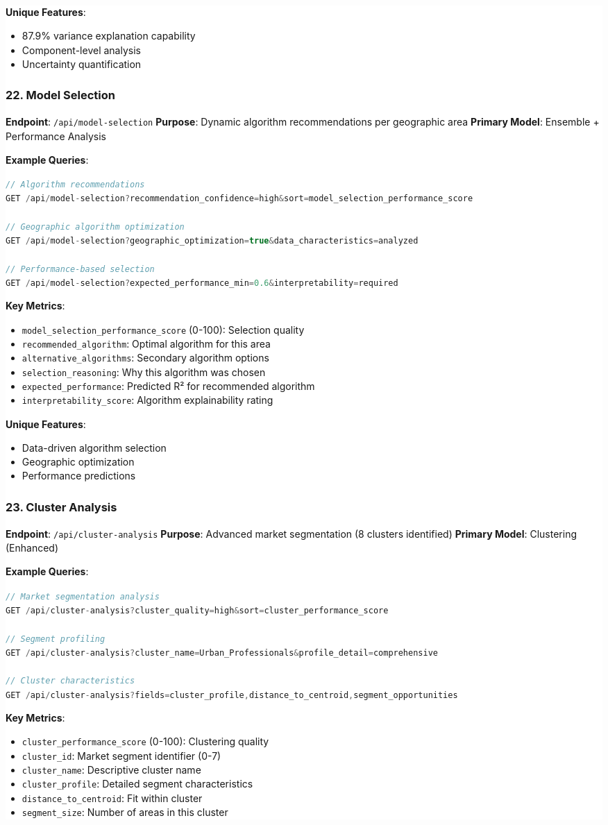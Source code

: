 **Unique Features**:
- 87.9% variance explanation capability
- Component-level analysis
- Uncertainty quantification

### 22. Model Selection
**Endpoint**: `/api/model-selection`
**Purpose**: Dynamic algorithm recommendations per geographic area
**Primary Model**: Ensemble + Performance Analysis

**Example Queries**:
```javascript
// Algorithm recommendations
GET /api/model-selection?recommendation_confidence=high&sort=model_selection_performance_score

// Geographic algorithm optimization
GET /api/model-selection?geographic_optimization=true&data_characteristics=analyzed

// Performance-based selection
GET /api/model-selection?expected_performance_min=0.6&interpretability=required
```

**Key Metrics**:
- `model_selection_performance_score` (0-100): Selection quality
- `recommended_algorithm`: Optimal algorithm for this area
- `alternative_algorithms`: Secondary algorithm options
- `selection_reasoning`: Why this algorithm was chosen
- `expected_performance`: Predicted R² for recommended algorithm
- `interpretability_score`: Algorithm explainability rating

**Unique Features**:
- Data-driven algorithm selection
- Geographic optimization
- Performance predictions

### 23. Cluster Analysis
**Endpoint**: `/api/cluster-analysis`
**Purpose**: Advanced market segmentation (8 clusters identified)
**Primary Model**: Clustering (Enhanced)

**Example Queries**:
```javascript
// Market segmentation analysis
GET /api/cluster-analysis?cluster_quality=high&sort=cluster_performance_score

// Segment profiling
GET /api/cluster-analysis?cluster_name=Urban_Professionals&profile_detail=comprehensive

// Cluster characteristics
GET /api/cluster-analysis?fields=cluster_profile,distance_to_centroid,segment_opportunities
```

**Key Metrics**:
- `cluster_performance_score` (0-100): Clustering quality
- `cluster_id`: Market segment identifier (0-7)
- `cluster_name`: Descriptive cluster name
- `cluster_profile`: Detailed segment characteristics
- `distance_to_centroid`: Fit within cluster
- `segment_size`: Number of areas in this cluster
